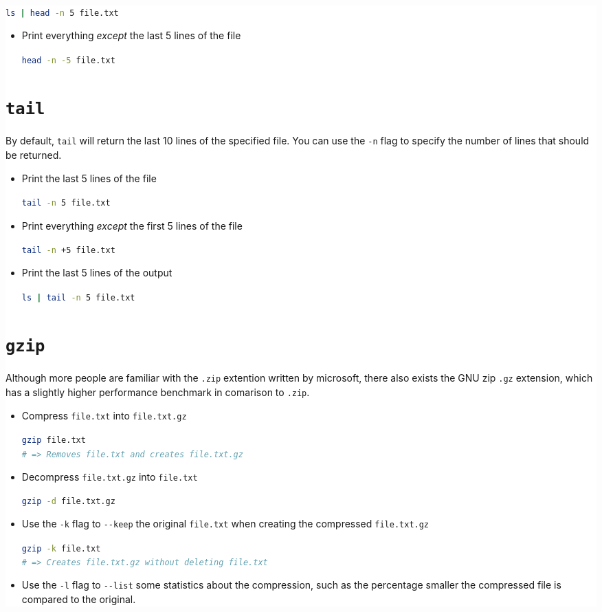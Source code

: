   ```sh
  ls | head -n 5 file.txt
  ```

* Print everything *except* the last 5 lines of the file

  ```sh
  head -n -5 file.txt
  ```

# `tail`

By default, `tail` will return the last 10 lines of the specified file. You can use the `-n` flag to specify the number of lines that should be returned.

* Print the last 5 lines of the file

  ```sh
  tail -n 5 file.txt
  ```

* Print everything *except* the first 5 lines of the file

  ```sh
  tail -n +5 file.txt
  ```

* Print the last 5 lines of the output

  ```sh
  ls | tail -n 5 file.txt
  ```

# `gzip`

Although more people are familiar with the `.zip` extention written by microsoft, there also exists the GNU zip `.gz` extension, which has a slightly higher performance benchmark in comarison to `.zip`.

* Compress `file.txt` into `file.txt.gz`

  ```sh
  gzip file.txt
  # => Removes file.txt and creates file.txt.gz
  ```

* Decompress `file.txt.gz` into `file.txt`

  ```sh
  gzip -d file.txt.gz
  ```

* Use the `-k` flag to `--keep` the original `file.txt` when creating the compressed `file.txt.gz`

  ```sh
  gzip -k file.txt
  # => Creates file.txt.gz without deleting file.txt
  ```

* Use the `-l` flag to `--list` some statistics about the compression, such as the percentage smaller the compressed file is compared to the original.
